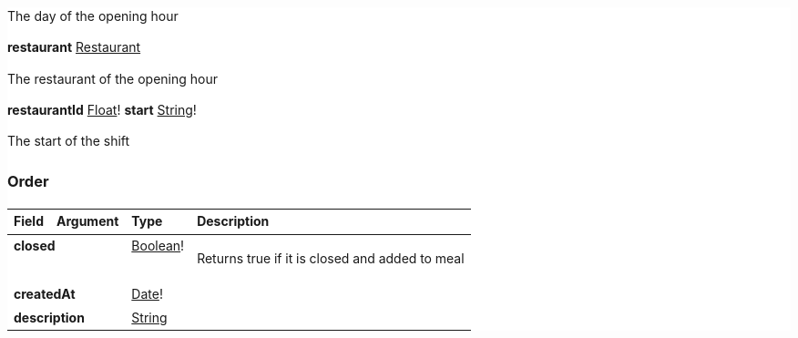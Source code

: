 The day of the opening hour

</td>
</tr>
<tr>
<td colspan="2" valign="top"><strong>restaurant</strong></td>
<td valign="top"><a href="#restaurant">Restaurant</a></td>
<td>

The restaurant of the opening hour

</td>
</tr>
<tr>
<td colspan="2" valign="top"><strong>restaurantId</strong></td>
<td valign="top"><a href="#float">Float</a>!</td>
<td></td>
</tr>
<tr>
<td colspan="2" valign="top"><strong>start</strong></td>
<td valign="top"><a href="#string">String</a>!</td>
<td>

The start of the shift

</td>
</tr>
</tbody>
</table>

### Order

<table>
<thead>
<tr>
<th align="left">Field</th>
<th align="right">Argument</th>
<th align="left">Type</th>
<th align="left">Description</th>
</tr>
</thead>
<tbody>
<tr>
<td colspan="2" valign="top"><strong>closed</strong></td>
<td valign="top"><a href="#boolean">Boolean</a>!</td>
<td>

Returns true if it is closed and added to meal

</td>
</tr>
<tr>
<td colspan="2" valign="top"><strong>createdAt</strong></td>
<td valign="top"><a href="#date">Date</a>!</td>
<td></td>
</tr>
<tr>
<td colspan="2" valign="top"><strong>description</strong></td>
<td valign="top"><a href="#string">String</a></td>
<td>
